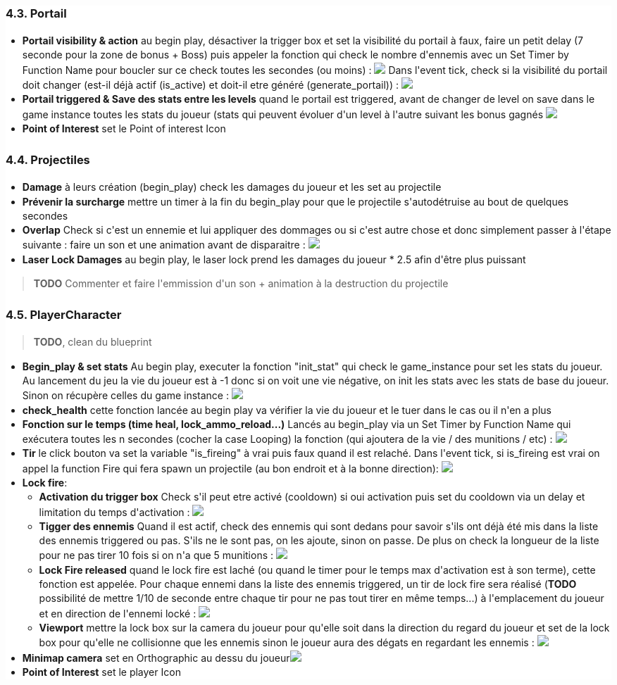 
### 4.3. Portail
- **Portail visibility & action** au begin play, désactiver la trigger box et set la visibilité du portail à faux, faire un petit delay (7 seconde pour la zone de bonus + Boss) puis appeler la fonction qui check le nombre d'ennemis avec un Set Timer by Function Name pour boucler sur ce check toutes les secondes (ou moins) : ![](https://i.imgur.com/eWS5zqy.png) Dans l'event tick, check si la visibilité du portail doit changer (est-il déjà actif (is_active) et doit-il etre généré (generate_portail)) : ![](https://i.imgur.com/o76DMUK.png)
- **Portail triggered & Save des stats entre les levels** quand le portail est triggered, avant de changer de level on save dans le game instance toutes les stats du joueur (stats qui peuvent évoluer d'un level à l'autre suivant les bonus gagnés ![](https://i.imgur.com/PFDXWeW.png)
- **Point of Interest** set le Point of interest Icon


### 4.4. Projectiles
- **Damage** à leurs création (begin_play) check les damages du joueur et les set au projectile
- **Prévenir la surcharge** mettre un timer à la fin du begin_play pour que le projectile s'autodétruise au bout de quelques secondes
- **Overlap** Check si c'est un ennemie et lui appliquer des dommages ou si c'est autre chose et donc simplement passer à l'étape suivante : faire un son et une animation avant de disparaitre : ![](https://i.imgur.com/mQIaKTu.png)
- **Laser Lock Damages** au begin play, le laser lock prend les damages du joueur * 2.5 afin d'être plus puissant
> **TODO** Commenter et faire l'emmission d'un son + animation à la destruction du projectile 


### 4.5. PlayerCharacter
> **TODO**, clean du blueprint
- **Begin_play & set stats** Au begin play, executer la fonction "init_stat" qui check le game_instance pour set les stats du joueur. Au lancement du jeu la vie du joueur est à -1 donc si on voit une vie négative, on init les stats avec les stats de base du joueur. Sinon on récupère celles du game instance : ![](https://i.imgur.com/zjF5AkJ.png)
- **check_health** cette fonction lancée au begin play va vérifier la vie du joueur et le tuer dans le cas ou il n'en a plus
- **Fonction sur le temps (time heal, lock_ammo_reload...)** Lancés au begin_play via un Set Timer by Function Name qui exécutera toutes les n secondes (cocher la case Looping) la fonction (qui ajoutera de la vie / des munitions / etc) : ![](https://i.imgur.com/usGQl7c.png)
- **Tir** le click bouton va set la variable "is_fireing" à vrai puis faux quand il est relaché. Dans l'event tick, si is_fireing est vrai on appel la function Fire qui fera spawn un projectile (au bon endroit et à la bonne direction): ![](https://i.imgur.com/vqRLIQE.png)
- **Lock fire**:
    - **Activation du trigger box** Check s'il peut etre activé (cooldown) si oui activation puis set du cooldown via un delay et limitation du temps d'activation : ![](https://i.imgur.com/Prn00uh.png)
    - **Tigger des ennemis** Quand il est actif, check des ennemis qui sont dedans pour savoir s'ils ont déjà été mis dans la liste des ennemis triggered ou pas. S'ils ne le sont pas, on les ajoute, sinon on passe. De plus on check la longueur de la liste pour ne pas tirer 10 fois si on n'a que 5 munitions : ![](https://i.imgur.com/ztngRqK.png)
    - **Lock Fire released** quand le lock fire est laché (ou quand le timer pour le temps max d'activation est à son terme), cette fonction est appelée. Pour chaque ennemi dans la liste des ennemis triggered, un tir de lock fire sera réalisé (**TODO** possibilité de mettre 1/10 de seconde entre chaque tir pour ne pas tout tirer en même temps...) à l'emplacement du joueur et en direction de l'ennemi locké : ![](https://i.imgur.com/2Iy9oim.png) 
    - **Viewport** mettre la lock box sur la camera du joueur pour qu'elle soit dans la direction du regard du joueur et set de la lock box pour qu'elle ne collisionne que les ennemis sinon le joueur aura des dégats en regardant les ennemis : ![](https://i.imgur.com/AUWliNr.png) 
- **Minimap camera** set en Orthographic au dessu du joueur![](https://i.imgur.com/y4kIeTD.png)
- **Point of Interest** set le player Icon
